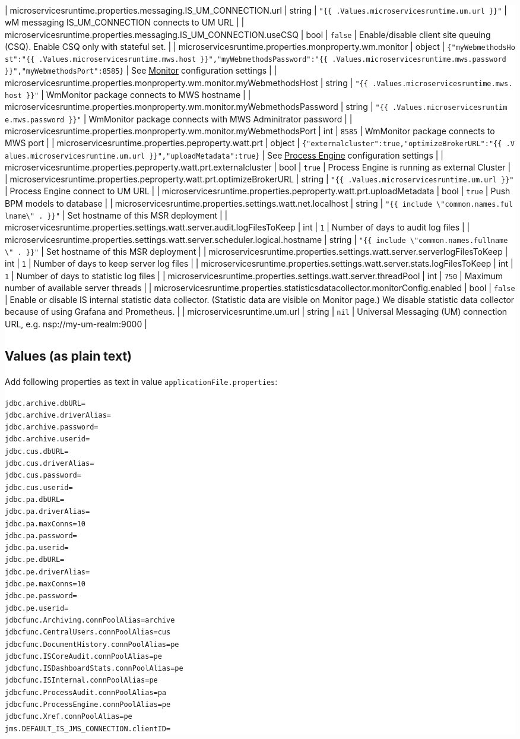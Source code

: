 | microservicesruntime.properties.messaging.IS_UM_CONNECTION.url | string | `"{{ .Values.microservicesruntime.um.url }}"` | wM messaging IS_UM_CONNECTION connects to UM URL |
| microservicesruntime.properties.messaging.IS_UM_CONNECTION.useCSQ | bool | `false` | Enable/disable client site queuing (CSQ). Enable CSQ only with stateful set. |
| microservicesruntime.properties.monproperty.wm.monitor | object | `{"myWebmethodsHost":"{{ .Values.microservicesruntime.mws.host }}","myWebmethodsPassword":"{{ .Values.microservicesruntime.mws.password }}","myWebmethodsPort":8585}` | See [Monitor](https://documentation.softwareag.com/webmethods/monitor/wmn10-15/webhelp/wmn-webhelp/index.html#page/wmn-webhelp%2Fre-configure_monitor_properties_msr_template.html) configuration settings  |
| microservicesruntime.properties.monproperty.wm.monitor.myWebmethodsHost | string | `"{{ .Values.microservicesruntime.mws.host }}"` | WmMonitor package connects to MWS hostname |
| microservicesruntime.properties.monproperty.wm.monitor.myWebmethodsPassword | string | `"{{ .Values.microservicesruntime.mws.password }}"` | WmMonitor package connects with MWS Adminitrator password |
| microservicesruntime.properties.monproperty.wm.monitor.myWebmethodsPort | int | `8585` | WmMonitor package connects to MWS port |
| microservicesruntime.properties.peproperty.watt.prt | object | `{"externalcluster":true,"optimizeBrokerURL":"{{ .Values.microservicesruntime.um.url }}","uploadMetadata":true}` | See [Process Engine](https://documentation.softwareag.com/webmethods/process_engine/wpe10-15/webhelp/wpe-webhelp/index.html#page/wpe-webhelp%2Fto-configuring_monitoring_8.html) configuration settings  |
| microservicesruntime.properties.peproperty.watt.prt.externalcluster | bool | `true` | Process Engine is running as external Cluster |
| microservicesruntime.properties.peproperty.watt.prt.optimizeBrokerURL | string | `"{{ .Values.microservicesruntime.um.url }}"` | Process Engine connect to UM URL |
| microservicesruntime.properties.peproperty.watt.prt.uploadMetadata | bool | `true` | Push BPM models to database |
| microservicesruntime.properties.settings.watt.net.localhost | string | `"{{ include \"common.names.fullname\" . }}"` | Set hostname of this MSR deployment |
| microservicesruntime.properties.settings.watt.server.audit.logFilesToKeep | int | `1` | Number of days to audit log files |
| microservicesruntime.properties.settings.watt.server.scheduler.logical.hostname | string | `"{{ include \"common.names.fullname\" . }}"` | Set hostname of this MSR deployment |
| microservicesruntime.properties.settings.watt.server.serverlogFilesToKeep | int | `1` | Number of days to keep server log files |
| microservicesruntime.properties.settings.watt.server.stats.logFilesToKeep | int | `1` | Number of days to statistic log files |
| microservicesruntime.properties.settings.watt.server.threadPool | int | `750` | Maximum number of available server threads  |
| microservicesruntime.properties.statisticsdatacollector.monitorConfig.enabled | bool | `false` | Enable or disable IS internal statistic data collector. (Statistic data are visible on Monitor page.) We disable statistic data collector because of using Grafana and Prometheus. |
| microservicesruntime.um.url | string | `nil` | Universal Messaging (UM) connection URL, e.g. nsp://my-um-realm:9000 |
## Values (as plain text)

Add following properties as text in value `applicationFile.properties`:

```
jdbc.archive.dbURL=
jdbc.archive.driverAlias=
jdbc.archive.password=
jdbc.archive.userid=
jdbc.cus.dbURL=
jdbc.cus.driverAlias=
jdbc.cus.password=
jdbc.cus.userid=
jdbc.pa.dbURL=
jdbc.pa.driverAlias=
jdbc.pa.maxConns=10
jdbc.pa.password=
jdbc.pa.userid=
jdbc.pe.dbURL=
jdbc.pe.driverAlias=
jdbc.pe.maxConns=10
jdbc.pe.password=
jdbc.pe.userid=
jdbcfunc.Archiving.connPoolAlias=archive
jdbcfunc.CentralUsers.connPoolAlias=cus
jdbcfunc.DocumentHistory.connPoolAlias=pe
jdbcfunc.ISCoreAudit.connPoolAlias=pe
jdbcfunc.ISDashboardStats.connPoolAlias=pe
jdbcfunc.ISInternal.connPoolAlias=pe
jdbcfunc.ProcessAudit.connPoolAlias=pa
jdbcfunc.ProcessEngine.connPoolAlias=pe
jdbcfunc.Xref.connPoolAlias=pe
jms.DEFAULT_IS_JMS_CONNECTION.clientID=
```